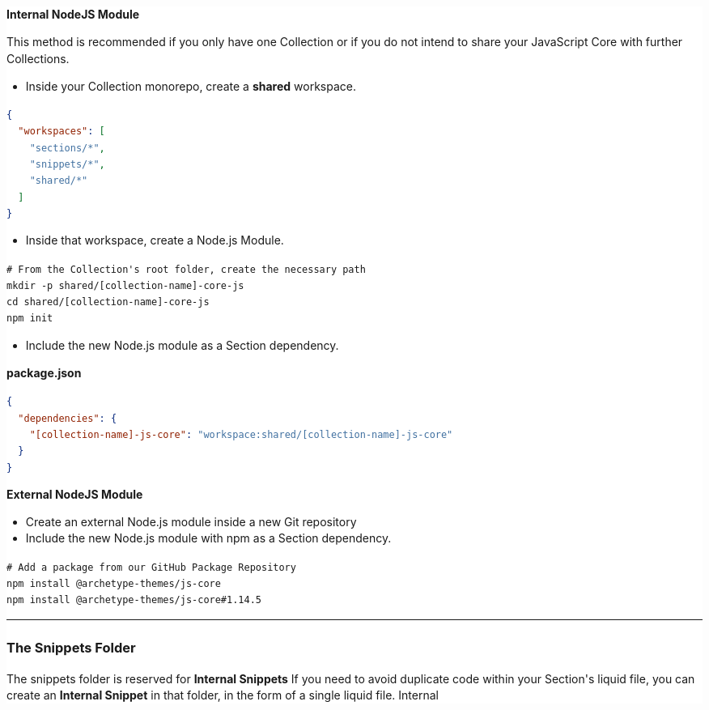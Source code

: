 **Internal NodeJS Module**

This method is recommended if you only have one Collection or if you do not intend to share your JavaScript Core with
further Collections.

- Inside your Collection monorepo, create a **shared** workspace.

```json
{
  "workspaces": [
    "sections/*",
    "snippets/*",
    "shared/*"
  ]
}
```

- Inside that workspace, create a Node.js Module.

```shell
# From the Collection's root folder, create the necessary path
mkdir -p shared/[collection-name]-core-js
cd shared/[collection-name]-core-js
npm init

```

- Include the new Node.js module as a Section dependency.

**package.json**

```json
{
  "dependencies": {
    "[collection-name]-js-core": "workspace:shared/[collection-name]-js-core"
  }
}
```

**External NodeJS Module**

- Create an external Node.js module inside a new Git repository
- Include the new Node.js module with npm as a Section dependency.

```shell
# Add a package from our GitHub Package Repository
npm install @archetype-themes/js-core
npm install @archetype-themes/js-core#1.14.5

```

---

### The Snippets Folder

The snippets folder is reserved for **Internal Snippets** If you need to avoid duplicate code within your Section's
liquid file, you can create an **Internal Snippet** in that folder, in the form of a single liquid file. Internal
